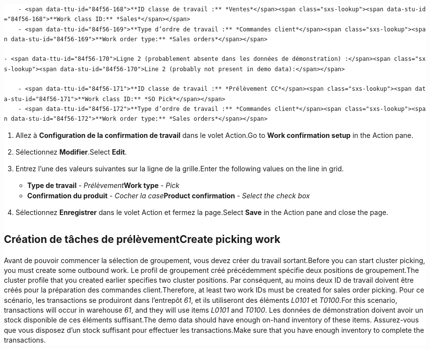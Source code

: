         - <span data-ttu-id="84f56-168">**ID classe de travail :** *Ventes*</span><span class="sxs-lookup"><span data-stu-id="84f56-168">**Work class ID:** *Sales*</span></span> 
        - <span data-ttu-id="84f56-169">**Type d’ordre de travail :** *Commandes client*</span><span class="sxs-lookup"><span data-stu-id="84f56-169">**Work order type:** *Sales orders*</span></span>

    - <span data-ttu-id="84f56-170">Ligne 2 (probablement absente dans les données de démonstration) :</span><span class="sxs-lookup"><span data-stu-id="84f56-170">Line 2 (probably not present in demo data):</span></span>

        - <span data-ttu-id="84f56-171">**ID classe de travail :** *Prélèvement CC*</span><span class="sxs-lookup"><span data-stu-id="84f56-171">**Work class ID:** *SO Pick*</span></span>
        - <span data-ttu-id="84f56-172">**Type d’ordre de travail :** *Commandes client*</span><span class="sxs-lookup"><span data-stu-id="84f56-172">**Work order type:** *Sales orders*</span></span>

1. <span data-ttu-id="84f56-173">Allez à **Configuration de la confirmation de travail** dans le volet Action.</span><span class="sxs-lookup"><span data-stu-id="84f56-173">Go to **Work confirmation setup** in the Action pane.</span></span>
1. <span data-ttu-id="84f56-174">Sélectionnez **Modifier**.</span><span class="sxs-lookup"><span data-stu-id="84f56-174">Select **Edit**.</span></span>
1. <span data-ttu-id="84f56-175">Entrez l’une des valeurs suivantes sur la ligne de la grille.</span><span class="sxs-lookup"><span data-stu-id="84f56-175">Enter the following values on the line in grid.</span></span>
    - <span data-ttu-id="84f56-176">**Type de travail** - *Prélèvement*</span><span class="sxs-lookup"><span data-stu-id="84f56-176">**Work type** - *Pick*</span></span>
    - <span data-ttu-id="84f56-177">**Confirmation du produit** - *Cocher la case*</span><span class="sxs-lookup"><span data-stu-id="84f56-177">**Product confirmation** - *Select the check box*</span></span>

1. <span data-ttu-id="84f56-178">Sélectionnez **Enregistrer** dans le volet Action et fermez la page.</span><span class="sxs-lookup"><span data-stu-id="84f56-178">Select **Save** in the Action pane and close the page.</span></span>

## <a name="create-picking-work"></a><span data-ttu-id="84f56-179">Création de tâches de prélèvement</span><span class="sxs-lookup"><span data-stu-id="84f56-179">Create picking work</span></span>

<span data-ttu-id="84f56-180">Avant de pouvoir commencer la sélection de groupement, vous devez créer du travail sortant.</span><span class="sxs-lookup"><span data-stu-id="84f56-180">Before you can start cluster picking, you must create some outbound work.</span></span> <span data-ttu-id="84f56-181">Le profil de groupement créé précédemment spécifie deux positions de groupement.</span><span class="sxs-lookup"><span data-stu-id="84f56-181">The cluster profile that you created earlier specifies two cluster positions.</span></span> <span data-ttu-id="84f56-182">Par conséquent, au moins deux ID de travail doivent être créés pour la préparation des commandes client.</span><span class="sxs-lookup"><span data-stu-id="84f56-182">Therefore, at least two work IDs must be created for sales order picking.</span></span> <span data-ttu-id="84f56-183">Pour ce scénario, les transactions se produiront dans l’entrepôt *61*, et ils utiliseront des éléments *L0101* et *T0100*.</span><span class="sxs-lookup"><span data-stu-id="84f56-183">For this scenario, transactions will occur in warehouse *61*, and they will use items *L0101* and *T0100*.</span></span> <span data-ttu-id="84f56-184">Les données de démonstration doivent avoir un stock disponible de ces éléments suffisant.</span><span class="sxs-lookup"><span data-stu-id="84f56-184">The demo data should have enough on-hand inventory of these items.</span></span> <span data-ttu-id="84f56-185">Assurez-vous que vous disposez d’un stock suffisant pour effectuer les transactions.</span><span class="sxs-lookup"><span data-stu-id="84f56-185">Make sure that you have enough inventory to complete the transactions.</span></span>
